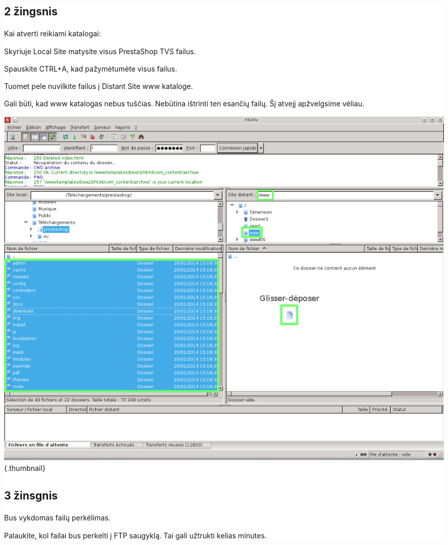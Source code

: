 ## 2 žingsnis
Kai atverti reikiami katalogai:

Skyriuje Local Site matysite visus PrestaShop TVS failus.

Spauskite CTRL+A, kad pažymėtumėte visus failus.

Tuomet pele nuvilkite failus į Distant Site www kataloge.

Gali būti, kad www katalogas nebus tuščias. Nebūtina ištrinti ten esančių failų. Šį atvejį apžvelgsime vėliau.

![](images/img_3163.jpg){.thumbnail}

## 3 žinsgnis
Bus vykdomas failų perkėlimas.

Palaukite, kol failai bus perkelti į FTP saugyklą. Tai gali užtrukti kelias minutes.
